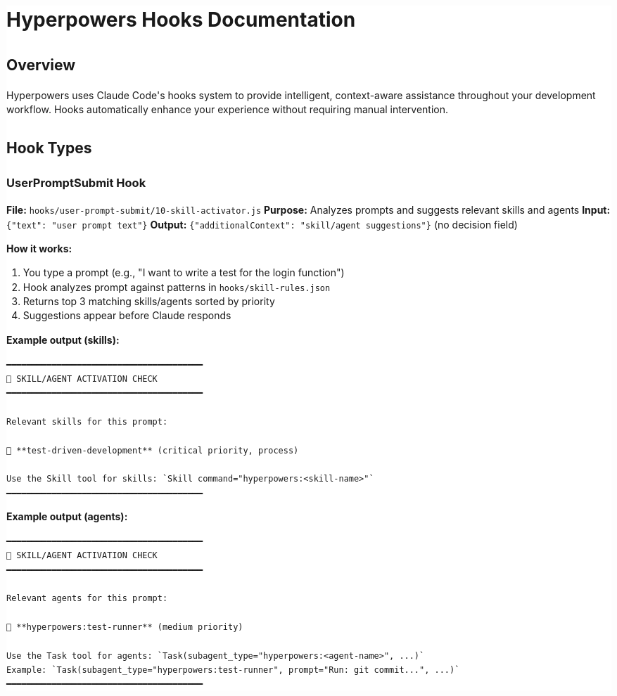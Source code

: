 # Hyperpowers Hooks Documentation

## Overview

Hyperpowers uses Claude Code's hooks system to provide intelligent, context-aware assistance throughout your development workflow. Hooks automatically enhance your experience without requiring manual intervention.

## Hook Types

### UserPromptSubmit Hook

**File:** `hooks/user-prompt-submit/10-skill-activator.js`
**Purpose:** Analyzes prompts and suggests relevant skills and agents
**Input:** `{"text": "user prompt text"}`
**Output:** `{"additionalContext": "skill/agent suggestions"}` (no decision field)

**How it works:**
1. You type a prompt (e.g., "I want to write a test for the login function")
2. Hook analyzes prompt against patterns in `hooks/skill-rules.json`
3. Returns top 3 matching skills/agents sorted by priority
4. Suggestions appear before Claude responds

**Example output (skills):**
```
━━━━━━━━━━━━━━━━━━━━━━━━━━━━━━━━━━━━━━━
🎯 SKILL/AGENT ACTIVATION CHECK
━━━━━━━━━━━━━━━━━━━━━━━━━━━━━━━━━━━━━━━

Relevant skills for this prompt:

🔴 **test-driven-development** (critical priority, process)

Use the Skill tool for skills: `Skill command="hyperpowers:<skill-name>"`
━━━━━━━━━━━━━━━━━━━━━━━━━━━━━━━━━━━━━━━
```

**Example output (agents):**
```
━━━━━━━━━━━━━━━━━━━━━━━━━━━━━━━━━━━━━━━
🎯 SKILL/AGENT ACTIVATION CHECK
━━━━━━━━━━━━━━━━━━━━━━━━━━━━━━━━━━━━━━━

Relevant agents for this prompt:

💾 **hyperpowers:test-runner** (medium priority)

Use the Task tool for agents: `Task(subagent_type="hyperpowers:<agent-name>", ...)`
Example: `Task(subagent_type="hyperpowers:test-runner", prompt="Run: git commit...", ...)`
━━━━━━━━━━━━━━━━━━━━━━━━━━━━━━━━━━━━━━━
```
